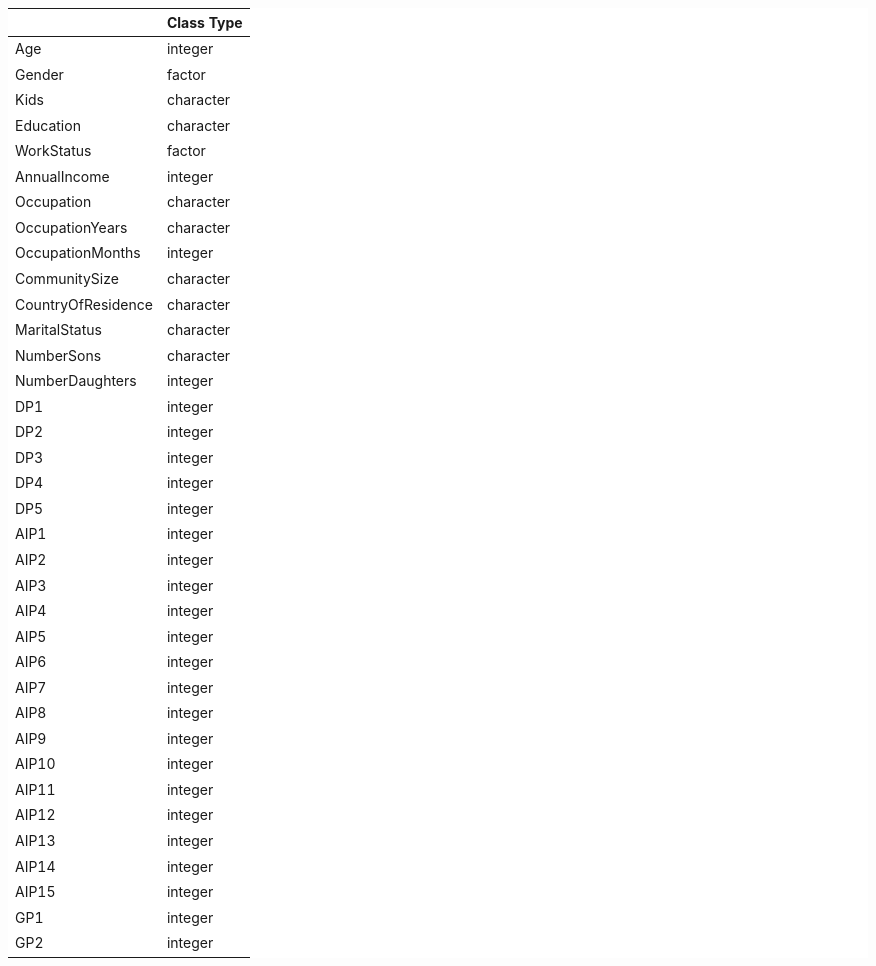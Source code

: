 |                    | Class Type |
|--------------------|:-----------|
| Age                | integer    |
| Gender             | factor     |
| Kids               | character  |
| Education          | character  |
| WorkStatus         | factor     |
| AnnualIncome       | integer    |
| Occupation         | character  |
| OccupationYears    | character  |
| OccupationMonths   | integer    |
| CommunitySize      | character  |
| CountryOfResidence | character  |
| MaritalStatus      | character  |
| NumberSons         | character  |
| NumberDaughters    | integer    |
| DP1                | integer    |
| DP2                | integer    |
| DP3                | integer    |
| DP4                | integer    |
| DP5                | integer    |
| AIP1               | integer    |
| AIP2               | integer    |
| AIP3               | integer    |
| AIP4               | integer    |
| AIP5               | integer    |
| AIP6               | integer    |
| AIP7               | integer    |
| AIP8               | integer    |
| AIP9               | integer    |
| AIP10              | integer    |
| AIP11              | integer    |
| AIP12              | integer    |
| AIP13              | integer    |
| AIP14              | integer    |
| AIP15              | integer    |
| GP1                | integer    |
| GP2                | integer    |